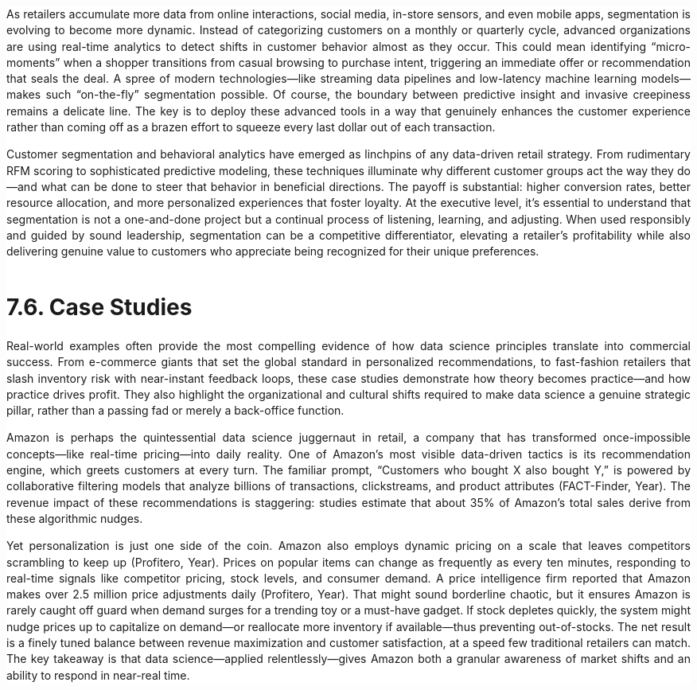 <p style="text-align: justify;">
As retailers accumulate more data from online interactions, social media, in-store sensors, and even mobile apps, segmentation is evolving to become more dynamic. Instead of categorizing customers on a monthly or quarterly cycle, advanced organizations are using real-time analytics to detect shifts in customer behavior almost as they occur. This could mean identifying “micro-moments” when a shopper transitions from casual browsing to purchase intent, triggering an immediate offer or recommendation that seals the deal. A spree of modern technologies—like streaming data pipelines and low-latency machine learning models—makes such “on-the-fly” segmentation possible. Of course, the boundary between predictive insight and invasive creepiness remains a delicate line. The key is to deploy these advanced tools in a way that genuinely enhances the customer experience rather than coming off as a brazen effort to squeeze every last dollar out of each transaction.
</p>

<p style="text-align: justify;">
Customer segmentation and behavioral analytics have emerged as linchpins of any data-driven retail strategy. From rudimentary RFM scoring to sophisticated predictive modeling, these techniques illuminate why different customer groups act the way they do—and what can be done to steer that behavior in beneficial directions. The payoff is substantial: higher conversion rates, better resource allocation, and more personalized experiences that foster loyalty. At the executive level, it’s essential to understand that segmentation is not a one-and-done project but a continual process of listening, learning, and adjusting. When used responsibly and guided by sound leadership, segmentation can be a competitive differentiator, elevating a retailer’s profitability while also delivering genuine value to customers who appreciate being recognized for their unique preferences.
</p>

# 7.6. Case Studies
<p style="text-align: justify;">
Real-world examples often provide the most compelling evidence of how data science principles translate into commercial success. From e-commerce giants that set the global standard in personalized recommendations, to fast-fashion retailers that slash inventory risk with near-instant feedback loops, these case studies demonstrate how theory becomes practice—and how practice drives profit. They also highlight the organizational and cultural shifts required to make data science a genuine strategic pillar, rather than a passing fad or merely a back-office function.
</p>

<p style="text-align: justify;">
Amazon is perhaps the quintessential data science juggernaut in retail, a company that has transformed once-impossible concepts—like real-time pricing—into daily reality. One of Amazon’s most visible data-driven tactics is its recommendation engine, which greets customers at every turn. The familiar prompt, “Customers who bought X also bought Y,” is powered by collaborative filtering models that analyze billions of transactions, clickstreams, and product attributes (FACT-Finder, Year). The revenue impact of these recommendations is staggering: studies estimate that about 35% of Amazon’s total sales derive from these algorithmic nudges.
</p>

<p style="text-align: justify;">
Yet personalization is just one side of the coin. Amazon also employs dynamic pricing on a scale that leaves competitors scrambling to keep up (Profitero, Year). Prices on popular items can change as frequently as every ten minutes, responding to real-time signals like competitor pricing, stock levels, and consumer demand. A price intelligence firm reported that Amazon makes over 2.5 million price adjustments daily (Profitero, Year). That might sound borderline chaotic, but it ensures Amazon is rarely caught off guard when demand surges for a trending toy or a must-have gadget. If stock depletes quickly, the system might nudge prices up to capitalize on demand—or reallocate more inventory if available—thus preventing out-of-stocks. The net result is a finely tuned balance between revenue maximization and customer satisfaction, at a speed few traditional retailers can match. The key takeaway is that data science—applied relentlessly—gives Amazon both a granular awareness of market shifts and an ability to respond in near-real time.
</p>

